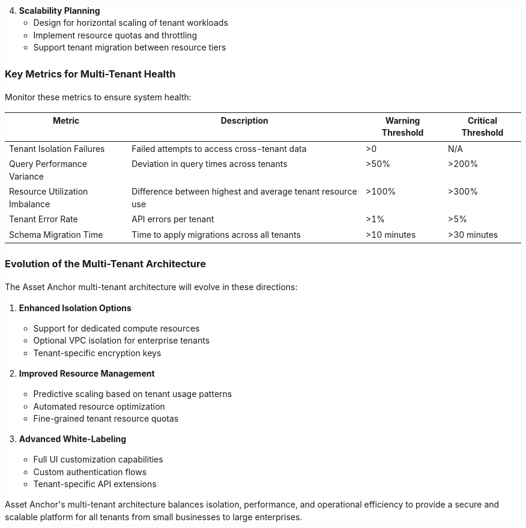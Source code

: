 4. **Scalability Planning**
   - Design for horizontal scaling of tenant workloads
   - Implement resource quotas and throttling
   - Support tenant migration between resource tiers

### Key Metrics for Multi-Tenant Health

Monitor these metrics to ensure system health:

| Metric | Description | Warning Threshold | Critical Threshold |
|--------|-------------|-------------------|-------------------|
| Tenant Isolation Failures | Failed attempts to access cross-tenant data | >0 | N/A |
| Query Performance Variance | Deviation in query times across tenants | >50% | >200% |
| Resource Utilization Imbalance | Difference between highest and average tenant resource use | >100% | >300% |
| Tenant Error Rate | API errors per tenant | >1% | >5% |
| Schema Migration Time | Time to apply migrations across all tenants | >10 minutes | >30 minutes |

### Evolution of the Multi-Tenant Architecture

The Asset Anchor multi-tenant architecture will evolve in these directions:

1. **Enhanced Isolation Options**
   - Support for dedicated compute resources
   - Optional VPC isolation for enterprise tenants
   - Tenant-specific encryption keys

2. **Improved Resource Management**
   - Predictive scaling based on tenant usage patterns
   - Automated resource optimization
   - Fine-grained tenant resource quotas

3. **Advanced White-Labeling**
   - Full UI customization capabilities
   - Custom authentication flows
   - Tenant-specific API extensions

Asset Anchor's multi-tenant architecture balances isolation, performance, and operational efficiency to provide a secure and scalable platform for all tenants from small businesses to large enterprises.
